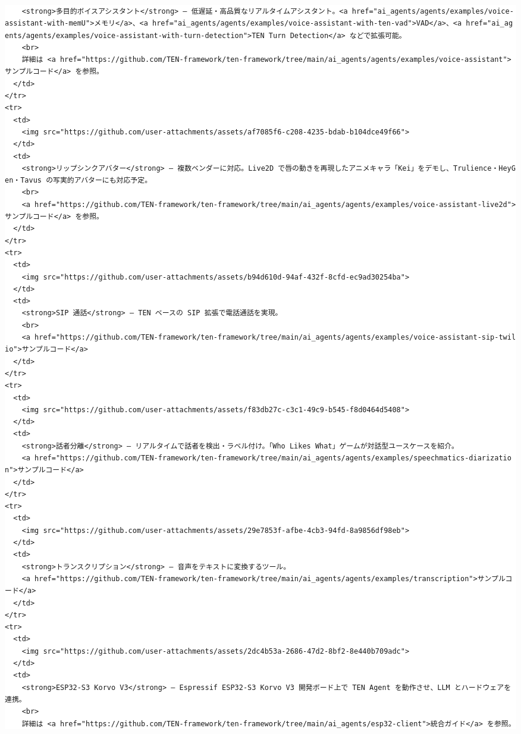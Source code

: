         <strong>多目的ボイスアシスタント</strong> — 低遅延・高品質なリアルタイムアシスタント。<a href="ai_agents/agents/examples/voice-assistant-with-memU">メモリ</a>、<a href="ai_agents/agents/examples/voice-assistant-with-ten-vad">VAD</a>、<a href="ai_agents/agents/examples/voice-assistant-with-turn-detection">TEN Turn Detection</a> などで拡張可能。
        <br>
        詳細は <a href="https://github.com/TEN-framework/ten-framework/tree/main/ai_agents/agents/examples/voice-assistant">サンプルコード</a> を参照。
      </td>
    </tr>
    <tr>
      <td>
        <img src="https://github.com/user-attachments/assets/af7085f6-c208-4235-bdab-b104dce49f66">
      </td>
      <td>
        <strong>リップシンクアバター</strong> — 複数ベンダーに対応。Live2D で唇の動きを再現したアニメキャラ「Kei」をデモし、Trulience・HeyGen・Tavus の写実的アバターにも対応予定。
        <br>
        <a href="https://github.com/TEN-framework/ten-framework/tree/main/ai_agents/agents/examples/voice-assistant-live2d">サンプルコード</a> を参照。
      </td>
    </tr>
    <tr>
      <td>
        <img src="https://github.com/user-attachments/assets/b94d610d-94af-432f-8cfd-ec9ad30254ba">
      </td>
      <td>
        <strong>SIP 通話</strong> — TEN ベースの SIP 拡張で電話通話を実現。
        <br>
        <a href="https://github.com/TEN-framework/ten-framework/tree/main/ai_agents/agents/examples/voice-assistant-sip-twilio">サンプルコード</a>
      </td>
    </tr>
    <tr>
      <td>
        <img src="https://github.com/user-attachments/assets/f83db27c-c3c1-49c9-b545-f8d0464d5408">
      </td>
      <td>
        <strong>話者分離</strong> — リアルタイムで話者を検出・ラベル付け。「Who Likes What」ゲームが対話型ユースケースを紹介。
        <a href="https://github.com/TEN-framework/ten-framework/tree/main/ai_agents/agents/examples/speechmatics-diarization">サンプルコード</a>
      </td>
    </tr>
    <tr>
      <td>
        <img src="https://github.com/user-attachments/assets/29e7853f-afbe-4cb3-94fd-8a9856df98eb">
      </td>
      <td>
        <strong>トランスクリプション</strong> — 音声をテキストに変換するツール。
        <a href="https://github.com/TEN-framework/ten-framework/tree/main/ai_agents/agents/examples/transcription">サンプルコード</a>
      </td>
    </tr>
    <tr>
      <td>
        <img src="https://github.com/user-attachments/assets/2dc4b53a-2686-47d2-8bf2-8e440b709adc">
      </td>
      <td>
        <strong>ESP32-S3 Korvo V3</strong> — Espressif ESP32-S3 Korvo V3 開発ボード上で TEN Agent を動作させ、LLM とハードウェアを連携。
        <br>
        詳細は <a href="https://github.com/TEN-framework/ten-framework/tree/main/ai_agents/esp32-client">統合ガイド</a> を参照。